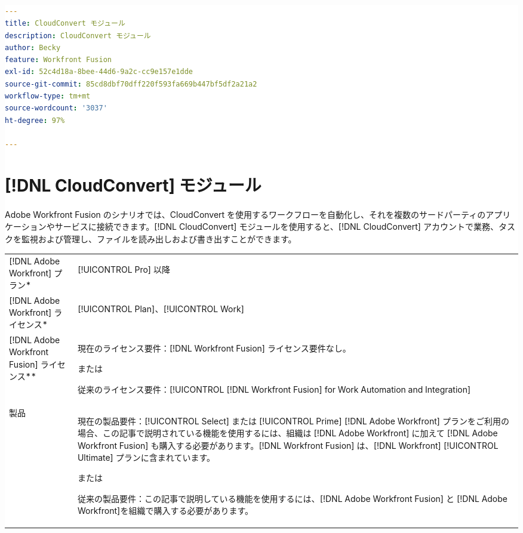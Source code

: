 ```yaml
---
title: CloudConvert モジュール
description: CloudConvert モジュール
author: Becky
feature: Workfront Fusion
exl-id: 52c4d18a-8bee-44d6-9a2c-cc9e157e1dde
source-git-commit: 85cd8dbf70dff220f593fa669b447bf5df2a21a2
workflow-type: tm+mt
source-wordcount: '3037'
ht-degree: 97%

---
```


# [!DNL CloudConvert] モジュール

Adobe Workfront Fusion のシナリオでは、CloudConvert を使用するワークフローを自動化し、それを複数のサードパーティのアプリケーションやサービスに接続できます。[!DNL CloudConvert] モジュールを使用すると、[!DNL CloudConvert] アカウントで業務、タスクを監視および管理し、ファイルを読み出しおよび書き出すことができます。

<table style="table-layout:auto">
 <col> 
 <col> 
 <tbody> 
  <tr> 
   <td role="rowheader">[!DNL Adobe Workfront] プラン*</td>
  <td> <p>[!UICONTROL Pro] 以降</p> </td>
  </tr> 
  <tr data-mc-conditions=""> 
   <td role="rowheader">[!DNL Adobe Workfront] ライセンス*</td>
   <td> <p>[!UICONTROL Plan]、[!UICONTROL Work]</p> </td> 
  </tr> 
  <tr> 
   <td role="rowheader">[!DNL Adobe Workfront Fusion] ライセンス**</td> 
   <td>
   <p>現在のライセンス要件：[!DNL Workfront Fusion] ライセンス要件なし。</p>
   <p>または</p>
   <p>従来のライセンス要件：[!UICONTROL [!DNL Workfront Fusion] for Work Automation and Integration] </p>
   </td> 
  </tr> 
  <tr> 
   <td role="rowheader">製品</td> 
   <td>
   <p>現在の製品要件：[!UICONTROL Select] または [!UICONTROL Prime] [!DNL Adobe Workfront] プランをご利用の場合、この記事で説明されている機能を使用するには、組織は [!DNL Adobe Workfront] に加えて [!DNL Adobe Workfront Fusion] も購入する必要があります。[!DNL Workfront Fusion] は、[!DNL Workfront] [!UICONTROL Ultimate] プランに含まれています。</p>
   <p>または</p>
   <p>従来の製品要件：この記事で説明している機能を使用するには、[!DNL Adobe Workfront Fusion] と [!DNL Adobe Workfront]を組織で購入する必要があります。</p>
   </td> 
  </tr> 
 </tbody> 
</table>
